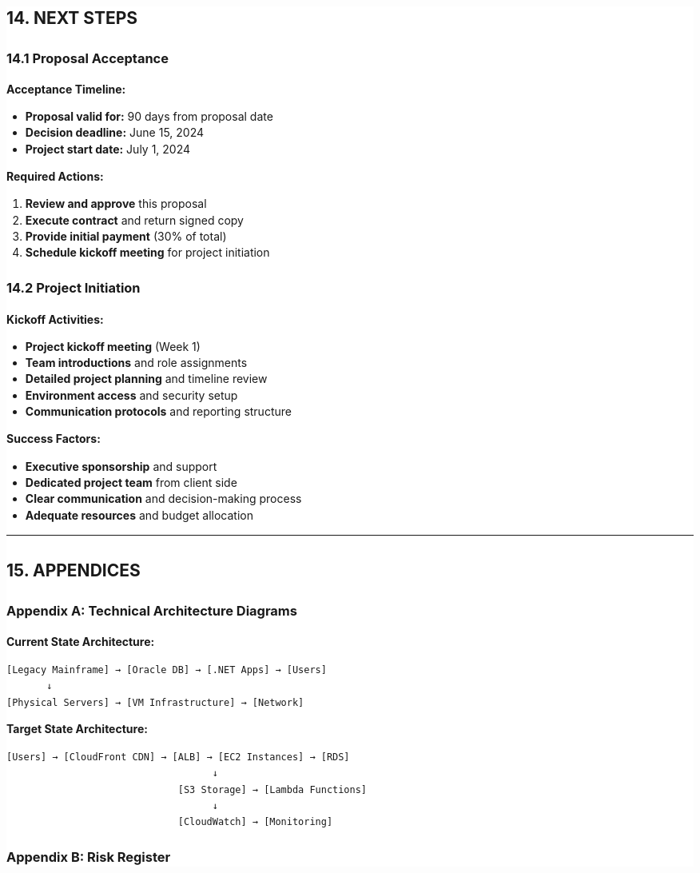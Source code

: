 ## 14. NEXT STEPS

### 14.1 Proposal Acceptance

**Acceptance Timeline:**
- **Proposal valid for:** 90 days from proposal date
- **Decision deadline:** June 15, 2024
- **Project start date:** July 1, 2024

**Required Actions:**
1. **Review and approve** this proposal
2. **Execute contract** and return signed copy
3. **Provide initial payment** (30% of total)
4. **Schedule kickoff meeting** for project initiation

### 14.2 Project Initiation

**Kickoff Activities:**
- **Project kickoff meeting** (Week 1)
- **Team introductions** and role assignments
- **Detailed project planning** and timeline review
- **Environment access** and security setup
- **Communication protocols** and reporting structure

**Success Factors:**
- **Executive sponsorship** and support
- **Dedicated project team** from client side
- **Clear communication** and decision-making process
- **Adequate resources** and budget allocation

---

## 15. APPENDICES

### Appendix A: Technical Architecture Diagrams

**Current State Architecture:**
```
[Legacy Mainframe] → [Oracle DB] → [.NET Apps] → [Users]
       ↓
[Physical Servers] → [VM Infrastructure] → [Network]
```

**Target State Architecture:**
```
[Users] → [CloudFront CDN] → [ALB] → [EC2 Instances] → [RDS]
                                    ↓
                              [S3 Storage] → [Lambda Functions]
                                    ↓
                              [CloudWatch] → [Monitoring]
```

### Appendix B: Risk Register
